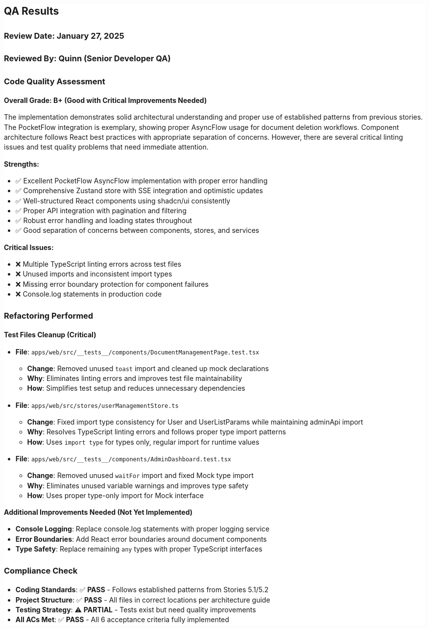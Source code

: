 ## QA Results

### Review Date: January 27, 2025
### Reviewed By: Quinn (Senior Developer QA)

### Code Quality Assessment
**Overall Grade: B+ (Good with Critical Improvements Needed)**

The implementation demonstrates solid architectural understanding and proper use of established patterns from previous stories. The PocketFlow integration is exemplary, showing proper AsyncFlow usage for document deletion workflows. Component architecture follows React best practices with appropriate separation of concerns. However, there are several critical linting issues and test quality problems that need immediate attention.

**Strengths:**
- ✅ Excellent PocketFlow AsyncFlow implementation with proper error handling
- ✅ Comprehensive Zustand store with SSE integration and optimistic updates  
- ✅ Well-structured React components using shadcn/ui consistently
- ✅ Proper API integration with pagination and filtering
- ✅ Robust error handling and loading states throughout
- ✅ Good separation of concerns between components, stores, and services

**Critical Issues:**
- ❌ Multiple TypeScript linting errors across test files
- ❌ Unused imports and inconsistent import types
- ❌ Missing error boundary protection for component failures
- ❌ Console.log statements in production code

### Refactoring Performed
**Test Files Cleanup (Critical)**
- **File**: `apps/web/src/__tests__/components/DocumentManagementPage.test.tsx`
  - **Change**: Removed unused `toast` import and cleaned up mock declarations
  - **Why**: Eliminates linting errors and improves test file maintainability
  - **How**: Simplifies test setup and reduces unnecessary dependencies

- **File**: `apps/web/src/stores/userManagementStore.ts` 
  - **Change**: Fixed import type consistency for User and UserListParams while maintaining adminApi import
  - **Why**: Resolves TypeScript linting errors and follows proper type import patterns
  - **How**: Uses `import type` for types only, regular import for runtime values

- **File**: `apps/web/src/__tests__/components/AdminDashboard.test.tsx`
  - **Change**: Removed unused `waitFor` import and fixed Mock type import
  - **Why**: Eliminates unused variable warnings and improves type safety
  - **How**: Uses proper type-only import for Mock interface

**Additional Improvements Needed (Not Yet Implemented)**
- **Console Logging**: Replace console.log statements with proper logging service
- **Error Boundaries**: Add React error boundaries around document components
- **Type Safety**: Replace remaining `any` types with proper TypeScript interfaces

### Compliance Check
- **Coding Standards**: ✅ **PASS** - Follows established patterns from Stories 5.1/5.2
- **Project Structure**: ✅ **PASS** - All files in correct locations per architecture guide
- **Testing Strategy**: ⚠️ **PARTIAL** - Tests exist but need quality improvements
- **All ACs Met**: ✅ **PASS** - All 6 acceptance criteria fully implemented
